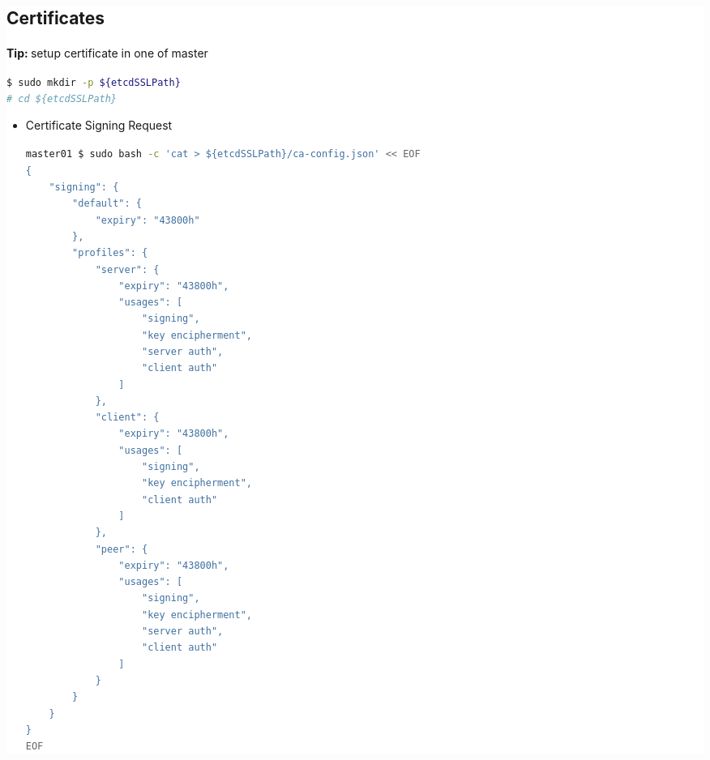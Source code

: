 ## Certificates
<div class="alert alert-success" role="alert">
<i class="fa fa-check-square-o"></i>
<b>Tip: </b> setup certificate in one of master
</div>

```bash
$ sudo mkdir -p ${etcdSSLPath}
# cd ${etcdSSLPath}
```

- Certificate Signing Request
  ```bash
  master01 $ sudo bash -c 'cat > ${etcdSSLPath}/ca-config.json' << EOF
  {
      "signing": {
          "default": {
              "expiry": "43800h"
          },
          "profiles": {
              "server": {
                  "expiry": "43800h",
                  "usages": [
                      "signing",
                      "key encipherment",
                      "server auth",
                      "client auth"
                  ]
              },
              "client": {
                  "expiry": "43800h",
                  "usages": [
                      "signing",
                      "key encipherment",
                      "client auth"
                  ]
              },
              "peer": {
                  "expiry": "43800h",
                  "usages": [
                      "signing",
                      "key encipherment",
                      "server auth",
                      "client auth"
                  ]
              }
          }
      }
  }
  EOF
  ```
